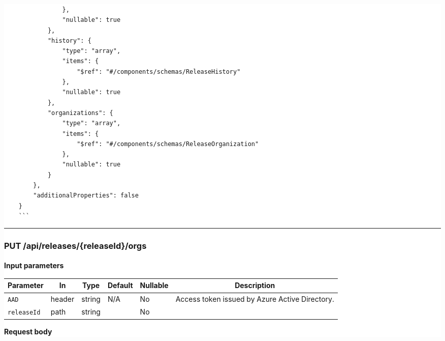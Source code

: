                     },
                    "nullable": true
                },
                "history": {
                    "type": "array",
                    "items": {
                        "$ref": "#/components/schemas/ReleaseHistory"
                    },
                    "nullable": true
                },
                "organizations": {
                    "type": "array",
                    "items": {
                        "$ref": "#/components/schemas/ReleaseOrganization"
                    },
                    "nullable": true
                }
            },
            "additionalProperties": false
        }
        ```



<hr class="operation-separator" />

### <span class="http-put">PUT</span> /api/releases/<span class="route-param">{releaseId}</span>/orgs


**Input parameters**

<table>
    <thead>
        <tr>
            <th>Parameter</th>
            <th>In</th>
            <th>Type</th>
            <th>Default</th>
            <th>Nullable</th>
            <th>Description</th>
        </tr>
    </thead>
    <tbody>
        <tr>
            <td class="parameter-name"><code>AAD</code></td>
            <td>header</td>
            <td>string</td>
            <td>N/A</td>
            <td>No</td>
            <td>Access token issued by Azure Active Directory.</td>
        </tr>
        <tr>
            <td class="parameter-name"><code>releaseId</code></td>
            <td>path</td>
            <td>string</td>
            <td></td>
            <td>No</td>
            <td></td>
        </tr>
    </tbody>
</table>
<p class="request-body-title"><strong>Request body</strong></p>
